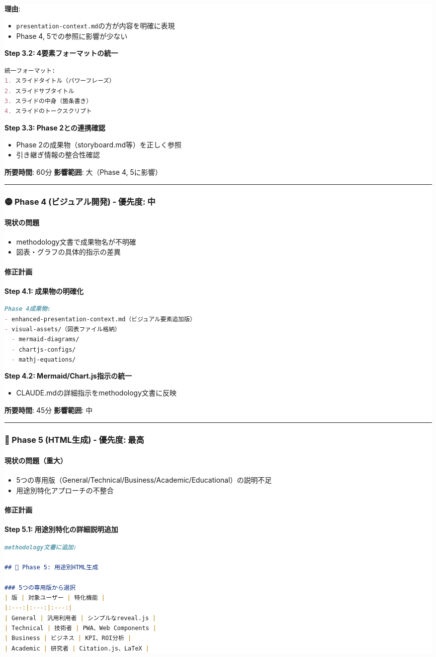 **理由**: 
- `presentation-context.md`の方が内容を明確に表現
- Phase 4, 5での参照に影響が少ない

**Step 3.2: 4要素フォーマットの統一**
```markdown
統一フォーマット:
1. スライドタイトル（パワーフレーズ）
2. スライドサブタイトル  
3. スライドの中身（箇条書き）
4. スライドのトークスクリプト
```

**Step 3.3: Phase 2との連携確認**
- Phase 2の成果物（storyboard.md等）を正しく参照
- 引き継ぎ情報の整合性確認

**所要時間**: 60分
**影響範囲**: 大（Phase 4, 5に影響）

---

### 🟡 Phase 4 (ビジュアル開発) - 優先度: 中

#### 現状の問題
- methodology文書で成果物名が不明確
- 図表・グラフの具体的指示の差異

#### 修正計画
**Step 4.1: 成果物の明確化**
```markdown
Phase 4成果物:
- enhanced-presentation-context.md（ビジュアル要素追加版）
- visual-assets/（図表ファイル格納）
  - mermaid-diagrams/
  - chartjs-configs/
  - mathj-equations/
```

**Step 4.2: Mermaid/Chart.js指示の統一**
- CLAUDE.mdの詳細指示をmethodology文書に反映

**所要時間**: 45分
**影響範囲**: 中

---

### 🔴 Phase 5 (HTML生成) - 優先度: 最高

#### 現状の問題（重大）
- 5つの専用版（General/Technical/Business/Academic/Educational）の説明不足
- 用途別特化アプローチの不整合

#### 修正計画
**Step 5.1: 用途別特化の詳細説明追加**
```markdown
methodology文書に追加:

## 🎯 Phase 5: 用途別HTML生成

### 5つの専用版から選択
| 版 | 対象ユーザー | 特化機能 |
|:---:|:---:|:---:|
| General | 汎用利用者 | シンプルなreveal.js |
| Technical | 技術者 | PWA、Web Components |
| Business | ビジネス | KPI、ROI分析 |
| Academic | 研究者 | Citation.js、LaTeX |
```